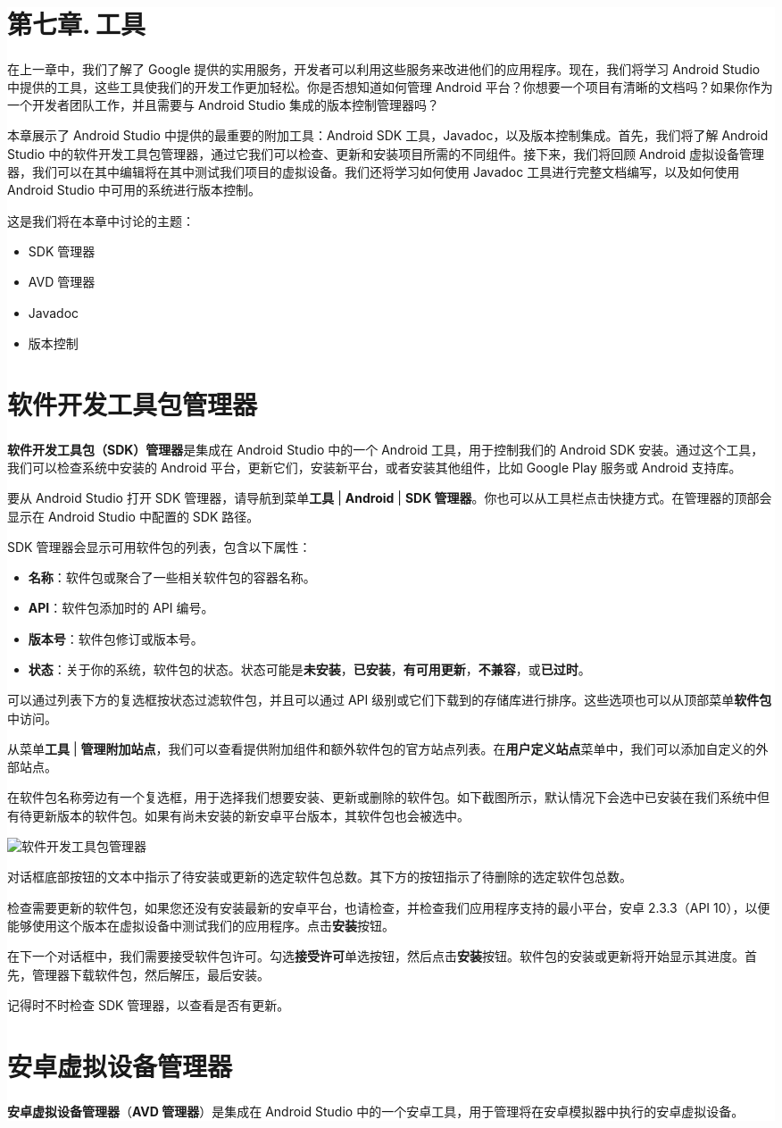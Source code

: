 # 第七章. 工具

在上一章中，我们了解了 Google 提供的实用服务，开发者可以利用这些服务来改进他们的应用程序。现在，我们将学习 Android Studio 中提供的工具，这些工具使我们的开发工作更加轻松。你是否想知道如何管理 Android 平台？你想要一个项目有清晰的文档吗？如果你作为一个开发者团队工作，并且需要与 Android Studio 集成的版本控制管理器吗？

本章展示了 Android Studio 中提供的最重要的附加工具：Android SDK 工具，Javadoc，以及版本控制集成。首先，我们将了解 Android Studio 中的软件开发工具包管理器，通过它我们可以检查、更新和安装项目所需的不同组件。接下来，我们将回顾 Android 虚拟设备管理器，我们可以在其中编辑将在其中测试我们项目的虚拟设备。我们还将学习如何使用 Javadoc 工具进行完整文档编写，以及如何使用 Android Studio 中可用的系统进行版本控制。

这是我们将在本章中讨论的主题：

+   SDK 管理器

+   AVD 管理器

+   Javadoc

+   版本控制

# 软件开发工具包管理器

**软件开发工具包（SDK）管理器**是集成在 Android Studio 中的一个 Android 工具，用于控制我们的 Android SDK 安装。通过这个工具，我们可以检查系统中安装的 Android 平台，更新它们，安装新平台，或者安装其他组件，比如 Google Play 服务或 Android 支持库。

要从 Android Studio 打开 SDK 管理器，请导航到菜单**工具** | **Android** | **SDK 管理器**。你也可以从工具栏点击快捷方式。在管理器的顶部会显示在 Android Studio 中配置的 SDK 路径。

SDK 管理器会显示可用软件包的列表，包含以下属性：

+   **名称**：软件包或聚合了一些相关软件包的容器名称。

+   **API**：软件包添加时的 API 编号。

+   **版本号**：软件包修订或版本号。

+   **状态**：关于你的系统，软件包的状态。状态可能是**未安装**，**已安装**，**有可用更新**，**不兼容**，或**已过时**。

可以通过列表下方的复选框按状态过滤软件包，并且可以通过 API 级别或它们下载到的存储库进行排序。这些选项也可以从顶部菜单**软件包**中访问。

从菜单**工具** | **管理附加站点**，我们可以查看提供附加组件和额外软件包的官方站点列表。在**用户定义站点**菜单中，我们可以添加自定义的外部站点。

在软件包名称旁边有一个复选框，用于选择我们想要安装、更新或删除的软件包。如下截图所示，默认情况下会选中已安装在我们系统中但有待更新版本的软件包。如果有尚未安装的新安卓平台版本，其软件包也会被选中。

![软件开发工具包管理器](img/5273OS_07_01.jpg)

对话框底部按钮的文本中指示了待安装或更新的选定软件包总数。其下方的按钮指示了待删除的选定软件包总数。

检查需要更新的软件包，如果您还没有安装最新的安卓平台，也请检查，并检查我们应用程序支持的最小平台，安卓 2.3.3（API 10），以便能够使用这个版本在虚拟设备中测试我们的应用程序。点击**安装**按钮。

在下一个对话框中，我们需要接受软件包许可。勾选**接受许可**单选按钮，然后点击**安装**按钮。软件包的安装或更新将开始显示其进度。首先，管理器下载软件包，然后解压，最后安装。

记得时不时检查 SDK 管理器，以查看是否有更新。

# 安卓虚拟设备管理器

**安卓虚拟设备管理器**（**AVD 管理器**）是集成在 Android Studio 中的一个安卓工具，用于管理将在安卓模拟器中执行的安卓虚拟设备。

